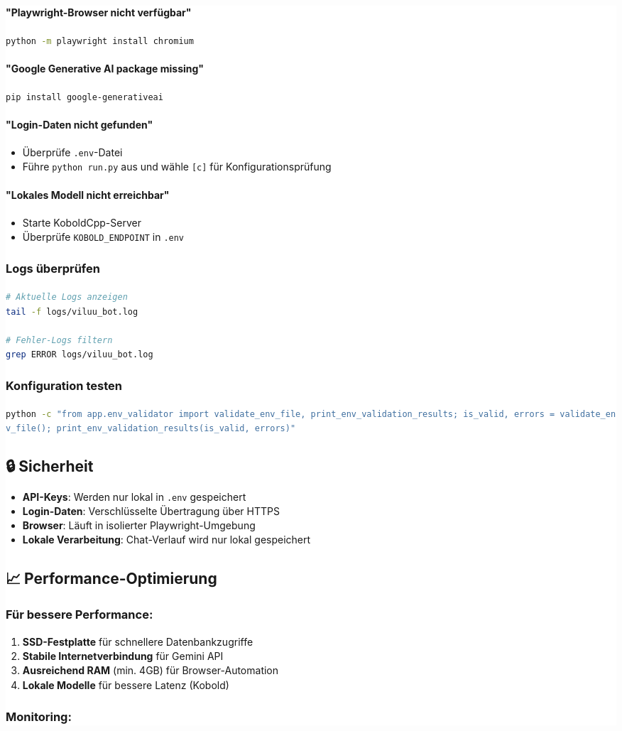 #### "Playwright-Browser nicht verfügbar"
```bash
python -m playwright install chromium
```

#### "Google Generative AI package missing"
```bash
pip install google-generativeai
```

#### "Login-Daten nicht gefunden"
- Überprüfe `.env`-Datei
- Führe `python run.py` aus und wähle `[c]` für Konfigurationsprüfung

#### "Lokales Modell nicht erreichbar"
- Starte KoboldCpp-Server
- Überprüfe `KOBOLD_ENDPOINT` in `.env`

### Logs überprüfen

```bash
# Aktuelle Logs anzeigen
tail -f logs/viluu_bot.log

# Fehler-Logs filtern
grep ERROR logs/viluu_bot.log
```

### Konfiguration testen

```bash
python -c "from app.env_validator import validate_env_file, print_env_validation_results; is_valid, errors = validate_env_file(); print_env_validation_results(is_valid, errors)"
```

## 🔒 Sicherheit

- **API-Keys**: Werden nur lokal in `.env` gespeichert
- **Login-Daten**: Verschlüsselte Übertragung über HTTPS
- **Browser**: Läuft in isolierter Playwright-Umgebung
- **Lokale Verarbeitung**: Chat-Verlauf wird nur lokal gespeichert

## 📈 Performance-Optimierung

### Für bessere Performance:

1. **SSD-Festplatte** für schnellere Datenbankzugriffe
2. **Stabile Internetverbindung** für Gemini API
3. **Ausreichend RAM** (min. 4GB) für Browser-Automation
4. **Lokale Modelle** für bessere Latenz (Kobold)

### Monitoring:
